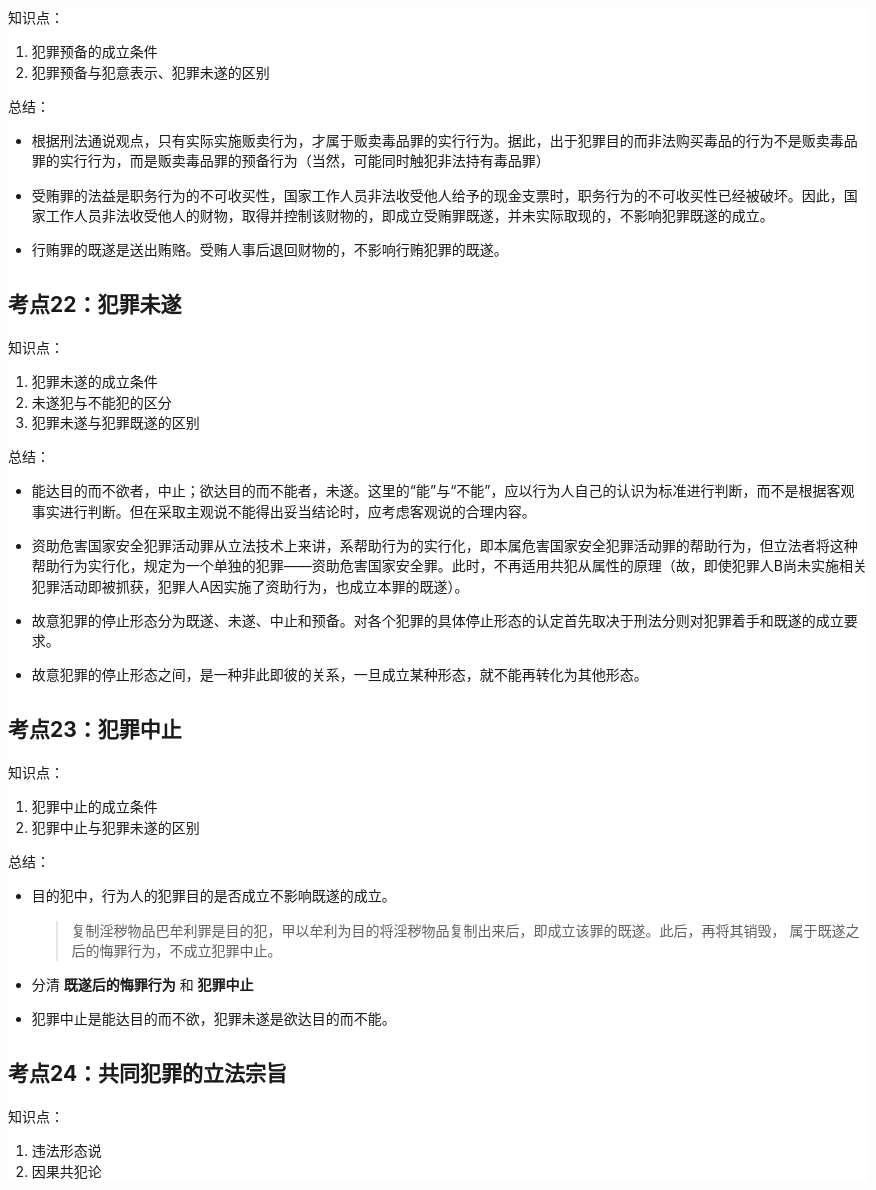 知识点：

1. 犯罪预备的成立条件
2. 犯罪预备与犯意表示、犯罪未遂的区别

总结：

- 根据刑法通说观点，只有实际实施贩卖行为，才属于贩卖毒品罪的实行行为。据此，出于犯罪目的而非法购买毒品的行为不是贩卖毒品罪的实行行为，而是贩卖毒品罪的预备行为（当然，可能同时触犯非法持有毒品罪）

- 受贿罪的法益是职务行为的不可收买性，国家工作人员非法收受他人给予的现金支票时，职务行为的不可收买性已经被破坏。因此，国家工作人员非法收受他人的财物，取得并控制该财物的，即成立受贿罪既遂，并未实际取现的，不影响犯罪既遂的成立。
- 行贿罪的既遂是送出贿赂。受贿人事后退回财物的，不影响行贿犯罪的既遂。



## 考点22：犯罪未遂

知识点：

1. 犯罪未遂的成立条件
2. 未遂犯与不能犯的区分
3. 犯罪未遂与犯罪既遂的区别

总结：

- 能达目的而不欲者，中止；欲达目的而不能者，未遂。这里的“能”与“不能”，应以行为人自己的认识为标准进行判断，而不是根据客观事实进行判断。但在采取主观说不能得出妥当结论时，应考虑客观说的合理内容。

- 资助危害国家安全犯罪活动罪从立法技术上来讲，系帮助行为的实行化，即本属危害国家安全犯罪活动罪的帮助行为，但立法者将这种帮助行为实行化，规定为一个单独的犯罪――资助危害国家安全罪。此时，不再适用共犯从属性的原理（故，即使犯罪人B尚未实施相关犯罪活动即被抓获，犯罪人A因实施了资助行为，也成立本罪的既遂）。

- 故意犯罪的停止形态分为既遂、未遂、中止和预备。对各个犯罪的具体停止形态的认定首先取决于刑法分则对犯罪着手和既遂的成立要求。
- 故意犯罪的停止形态之间，是一种非此即彼的关系，一旦成立某种形态，就不能再转化为其他形态。



## 考点23：犯罪中止

知识点：

1. 犯罪中止的成立条件
2. 犯罪中止与犯罪未遂的区别

总结：

- 目的犯中，行为人的犯罪目的是否成立不影响既遂的成立。

  > 复制淫秽物品巴牟利罪是目的犯，甲以牟利为目的将淫秽物品复制出来后，即成立该罪的既遂。此后，再将其销毁，
  > 属于既遂之后的悔罪行为，不成立犯罪中止。

- 分清 **既遂后的悔罪行为** 和 **犯罪中止**

- 犯罪中止是能达目的而不欲，犯罪未遂是欲达目的而不能。



## 考点24：共同犯罪的立法宗旨

知识点：

1. 违法形态说
2. 因果共犯论
